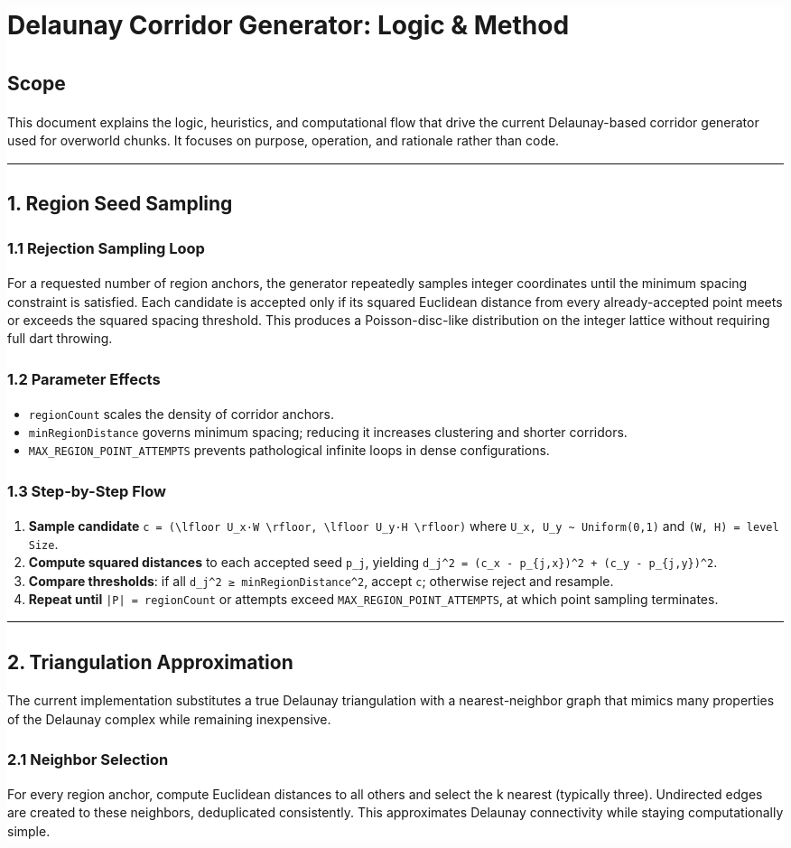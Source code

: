 # Delaunay Corridor Generator: Logic & Method

## Scope

This document explains the logic, heuristics, and computational flow that drive the current Delaunay-based corridor generator used for overworld chunks. It focuses on purpose, operation, and rationale rather than code.

---

## 1. Region Seed Sampling

### 1.1 Rejection Sampling Loop

For a requested number of region anchors, the generator repeatedly samples integer coordinates until the minimum spacing constraint is satisfied. Each candidate is accepted only if its squared Euclidean distance from every already-accepted point meets or exceeds the squared spacing threshold. This produces a Poisson-disc-like distribution on the integer lattice without requiring full dart throwing.

### 1.2 Parameter Effects

- `regionCount` scales the density of corridor anchors.
- `minRegionDistance` governs minimum spacing; reducing it increases clustering and shorter corridors.
- `MAX_REGION_POINT_ATTEMPTS` prevents pathological infinite loops in dense configurations.

### 1.3 Step-by-Step Flow

1. **Sample candidate** `c = (\lfloor U_x·W \rfloor, \lfloor U_y·H \rfloor)` where `U_x, U_y ~ Uniform(0,1)` and `(W, H) = levelSize`.
2. **Compute squared distances** to each accepted seed `p_j`, yielding `d_j^2 = (c_x - p_{j,x})^2 + (c_y - p_{j,y})^2`.
3. **Compare thresholds**: if all `d_j^2 ≥ minRegionDistance^2`, accept `c`; otherwise reject and resample.
4. **Repeat until** `|P| = regionCount` or attempts exceed `MAX_REGION_POINT_ATTEMPTS`, at which point sampling terminates.

---

## 2. Triangulation Approximation

The current implementation substitutes a true Delaunay triangulation with a nearest-neighbor graph that mimics many properties of the Delaunay complex while remaining inexpensive.

### 2.1 Neighbor Selection

For every region anchor, compute Euclidean distances to all others and select the k nearest (typically three). Undirected edges are created to these neighbors, deduplicated consistently. This approximates Delaunay connectivity while staying computationally simple.
